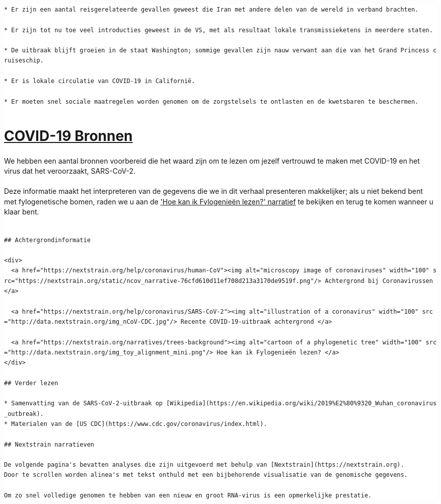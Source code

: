 ```auspiceMainDisplayMarkdown
* Er zijn een aantal reisgerelateerde gevallen geweest die Iran met andere delen van de wereld in verband brachten.  

* Er zijn tot nu toe veel introducties geweest in de VS, met als resultaat lokale transmissieketens in meerdere staten.  

* De uitbraak blijft groeien in de staat Washington; sommige gevallen zijn nauw verwant aan die van het Grand Princess cruiseschip.  

* Er is lokale circulatie van COVID-19 in Californië.  

* Er moeten snel sociale maatregelen worden genomen om de zorgstelsels te ontlasten en de kwetsbaren te beschermen.
```





# [COVID-19 Bronnen](https://nextstrain.org/ncov/2020-03-05)
We hebben een aantal bronnen voorbereid die het waard zijn om te lezen om jezelf vertrouwd te maken met COVID-19 en het virus dat het veroorzaakt, SARS-CoV-2.
<br><br>
Deze informatie maakt het interpreteren van de gegevens die we in dit verhaal presenteren makkelijker; als u niet bekend bent met fylogenetische bomen, raden we u aan de ['Hoe kan ik Fylogenieën lezen?' narratief](https://nextstrain.org/narratives/trees-background) te bekijken en terug te komen wanneer u klaar bent.


```auspiceMainDisplayMarkdown

## Achtergrondinformatie

<div>
  <a href="https://nextstrain.org/help/coronavirus/human-CoV"><img alt="microscopy image of coronaviruses" width="100" src="https://nextstrain.org/static/ncov_narrative-76cfd610d11ef708d213a3170de9519f.png"/> Achtergrond bij Coronavirussen </a>

  <a href="https://nextstrain.org/help/coronavirus/SARS-CoV-2"><img alt="illustration of a coronavirus" width="100" src="http://data.nextstrain.org/img_nCoV-CDC.jpg"/> Recente COVID-19-uitbraak achtergrond </a>

  <a href="https://nextstrain.org/narratives/trees-background"><img alt="cartoon of a phylogenetic tree" width="100" src="http://data.nextstrain.org/img_toy_alignment_mini.png"/> Hoe kan ik Fylogenieën lezen? </a>
</div>

## Verder lezen

* Samenvatting van de SARS-CoV-2-uitbraak op [Wikipedia](https://en.wikipedia.org/wiki/2019%E2%80%9320_Wuhan_coronavirus_outbreak).
* Materialen van de [US CDC](https://www.cdc.gov/coronavirus/index.html).

## Nextstrain narratieven

De volgende pagina's bevatten analyses die zijn uitgevoerd met behulp van [Nextstrain](https://nextstrain.org).
Door te scrollen worden alinea's met tekst onthuld met een bijbehorende visualisatie van de genomische gegevens.

Om zo snel volledige genomen te hebben van een nieuw en groot RNA-virus is een opmerkelijke prestatie.
```